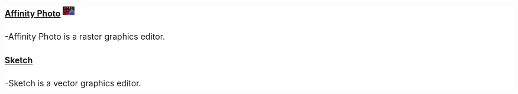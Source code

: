#### [Affinity Photo](https://affinity.serif.com/en-gb/photo) <img src="iPadOS.jpg" width="20" height="20" />
 -Affinity Photo is a raster graphics editor.
#### [Sketch](https://www.sketch.com)
 -Sketch is a vector graphics editor.